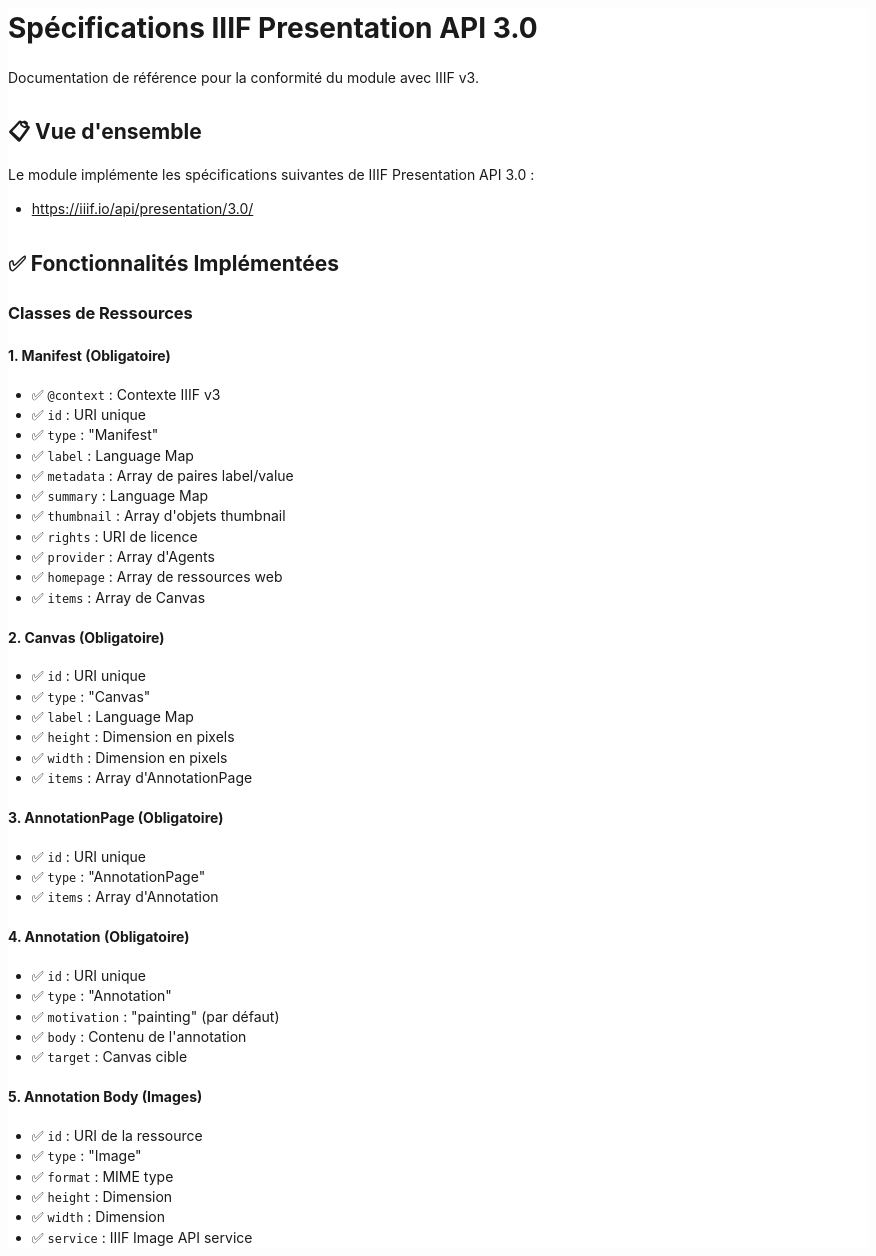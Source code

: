 # Spécifications IIIF Presentation API 3.0

Documentation de référence pour la conformité du module avec IIIF v3.

## 📋 Vue d'ensemble

Le module implémente les spécifications suivantes de IIIF Presentation API 3.0 :
- https://iiif.io/api/presentation/3.0/

## ✅ Fonctionnalités Implémentées

### Classes de Ressources

#### 1. Manifest (Obligatoire)
- ✅ `@context` : Contexte IIIF v3
- ✅ `id` : URI unique
- ✅ `type` : "Manifest"
- ✅ `label` : Language Map
- ✅ `metadata` : Array de paires label/value
- ✅ `summary` : Language Map
- ✅ `thumbnail` : Array d'objets thumbnail
- ✅ `rights` : URI de licence
- ✅ `provider` : Array d'Agents
- ✅ `homepage` : Array de ressources web
- ✅ `items` : Array de Canvas

#### 2. Canvas (Obligatoire)
- ✅ `id` : URI unique
- ✅ `type` : "Canvas"
- ✅ `label` : Language Map
- ✅ `height` : Dimension en pixels
- ✅ `width` : Dimension en pixels
- ✅ `items` : Array d'AnnotationPage

#### 3. AnnotationPage (Obligatoire)
- ✅ `id` : URI unique
- ✅ `type` : "AnnotationPage"
- ✅ `items` : Array d'Annotation

#### 4. Annotation (Obligatoire)
- ✅ `id` : URI unique
- ✅ `type` : "Annotation"
- ✅ `motivation` : "painting" (par défaut)
- ✅ `body` : Contenu de l'annotation
- ✅ `target` : Canvas cible

#### 5. Annotation Body (Images)
- ✅ `id` : URI de la ressource
- ✅ `type` : "Image"
- ✅ `format` : MIME type
- ✅ `height` : Dimension
- ✅ `width` : Dimension
- ✅ `service` : IIIF Image API service
